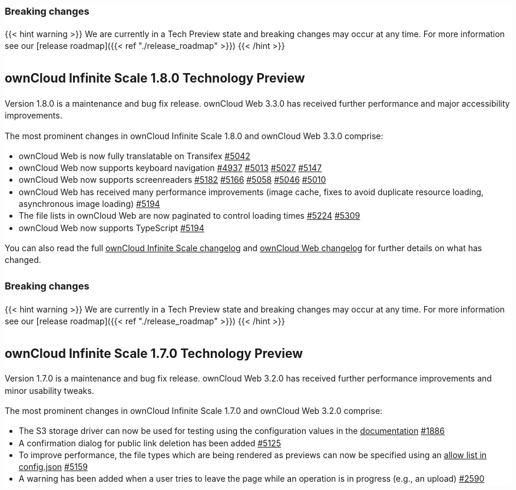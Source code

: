### Breaking changes
{{< hint warning >}}
We are currently in a Tech Preview state and breaking changes may occur at any time. For more information see our [release roadmap]({{< ref "./release_roadmap" >}})
{{< /hint >}}

## ownCloud Infinite Scale 1.8.0 Technology Preview

Version 1.8.0 is a maintenance and bug fix release. ownCloud Web 3.3.0 has received further performance and major accessibility improvements.

The most prominent changes in ownCloud Infinite Scale 1.8.0 and ownCloud Web 3.3.0 comprise:

- ownCloud Web is now fully translatable on Transifex [#5042](https://github.com/owncloud/web/pull/5042)
- ownCloud Web now supports keyboard navigation [#4937](https://github.com/owncloud/web/pull/4937) [#5013](https://github.com/owncloud/web/pull/5013) [#5027](https://github.com/owncloud/web/pull/5027) [#5147](https://github.com/owncloud/web/pull/5147)
- ownCloud Web now supports screenreaders [#5182](https://github.com/owncloud/web/pull/5182) [#5166](https://github.com/owncloud/web/pull/5166) [#5058](https://github.com/owncloud/web/pull/5058) [#5046](https://github.com/owncloud/web/pull/5046) [#5010](https://github.com/owncloud/web/pull/5010)
- ownCloud Web has received many performance improvements (image cache, fixes to avoid duplicate resource loading, asynchronous image loading) [#5194](https://github.com/owncloud/web/pull/5194)
- The file lists in ownCloud Web are now paginated to control loading times [#5224](https://github.com/owncloud/web/pull/5224) [#5309](https://github.com/owncloud/web/pull/5309)
- ownCloud Web now supports TypeScript [#5194](https://github.com/owncloud/web/pull/5194)

You can also read the full [ownCloud Infinite Scale changelog](https://github.com/owncloud/ocis/releases/tag/v1.8.0) and [ownCloud Web changelog](https://github.com/owncloud/web/releases/tag/v3.3.0) for further details on what has changed.

### Breaking changes
{{< hint warning >}}
We are currently in a Tech Preview state and breaking changes may occur at any time. For more information see our [release roadmap]({{< ref "./release_roadmap" >}})
{{< /hint >}}

## ownCloud Infinite Scale 1.7.0 Technology Preview

Version 1.7.0 is a maintenance and bug fix release. ownCloud Web 3.2.0 has received further performance improvements and minor usability tweaks.

The most prominent changes in ownCloud Infinite Scale 1.7.0 and ownCloud Web 3.2.0 comprise:

- The S3 storage driver can now be used for testing using the configuration values in the [documentation](https://owncloud.dev/extensions/storage/configuration/#s3ng-driver) [#1886](https://github.com/owncloud/ocis/pull/1886)
- A confirmation dialog for public link deletion has been added [#5125](https://github.com/owncloud/web/pull/5125)
- To improve performance, the file types which are being rendered as previews can now be specified using an [allow list in config.json](https://owncloud.dev/clients/web/getting-started/#options) [#5159](https://github.com/owncloud/web/pull/5159)
- A warning has been added when a user tries to leave the page while an operation is in progress (e.g., an upload) [#2590](https://github.com/owncloud/web/issues/2590)

